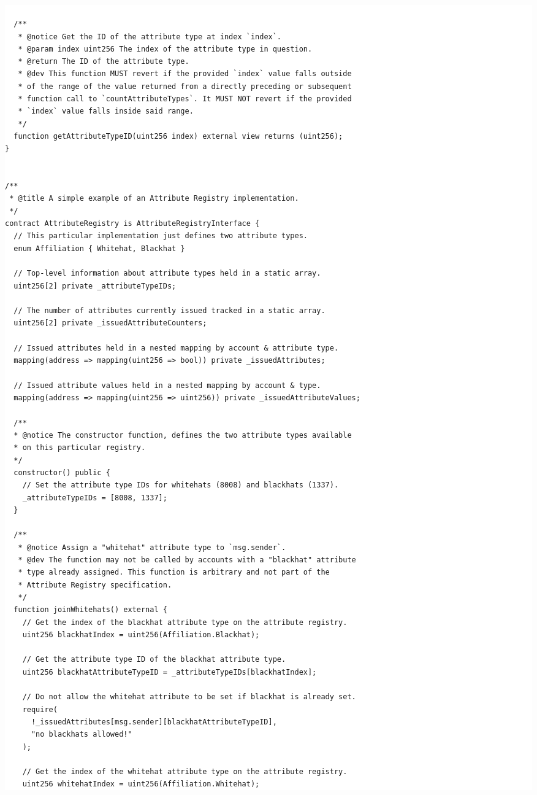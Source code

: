 ```solidity

  /**
   * @notice Get the ID of the attribute type at index `index`.
   * @param index uint256 The index of the attribute type in question.
   * @return The ID of the attribute type.
   * @dev This function MUST revert if the provided `index` value falls outside
   * of the range of the value returned from a directly preceding or subsequent
   * function call to `countAttributeTypes`. It MUST NOT revert if the provided
   * `index` value falls inside said range.
   */
  function getAttributeTypeID(uint256 index) external view returns (uint256);
}


/**
 * @title A simple example of an Attribute Registry implementation.
 */
contract AttributeRegistry is AttributeRegistryInterface {
  // This particular implementation just defines two attribute types.
  enum Affiliation { Whitehat, Blackhat }

  // Top-level information about attribute types held in a static array.
  uint256[2] private _attributeTypeIDs;

  // The number of attributes currently issued tracked in a static array.
  uint256[2] private _issuedAttributeCounters;

  // Issued attributes held in a nested mapping by account & attribute type.
  mapping(address => mapping(uint256 => bool)) private _issuedAttributes;

  // Issued attribute values held in a nested mapping by account & type.
  mapping(address => mapping(uint256 => uint256)) private _issuedAttributeValues;

  /**
  * @notice The constructor function, defines the two attribute types available
  * on this particular registry.
  */
  constructor() public {
    // Set the attribute type IDs for whitehats (8008) and blackhats (1337).
    _attributeTypeIDs = [8008, 1337];
  }

  /**
   * @notice Assign a "whitehat" attribute type to `msg.sender`.
   * @dev The function may not be called by accounts with a "blackhat" attribute
   * type already assigned. This function is arbitrary and not part of the
   * Attribute Registry specification.
   */
  function joinWhitehats() external {
    // Get the index of the blackhat attribute type on the attribute registry.
    uint256 blackhatIndex = uint256(Affiliation.Blackhat);

    // Get the attribute type ID of the blackhat attribute type.
    uint256 blackhatAttributeTypeID = _attributeTypeIDs[blackhatIndex];

    // Do not allow the whitehat attribute to be set if blackhat is already set.
    require(
      !_issuedAttributes[msg.sender][blackhatAttributeTypeID],
      "no blackhats allowed!"
    );

    // Get the index of the whitehat attribute type on the attribute registry.
    uint256 whitehatIndex = uint256(Affiliation.Whitehat);
```